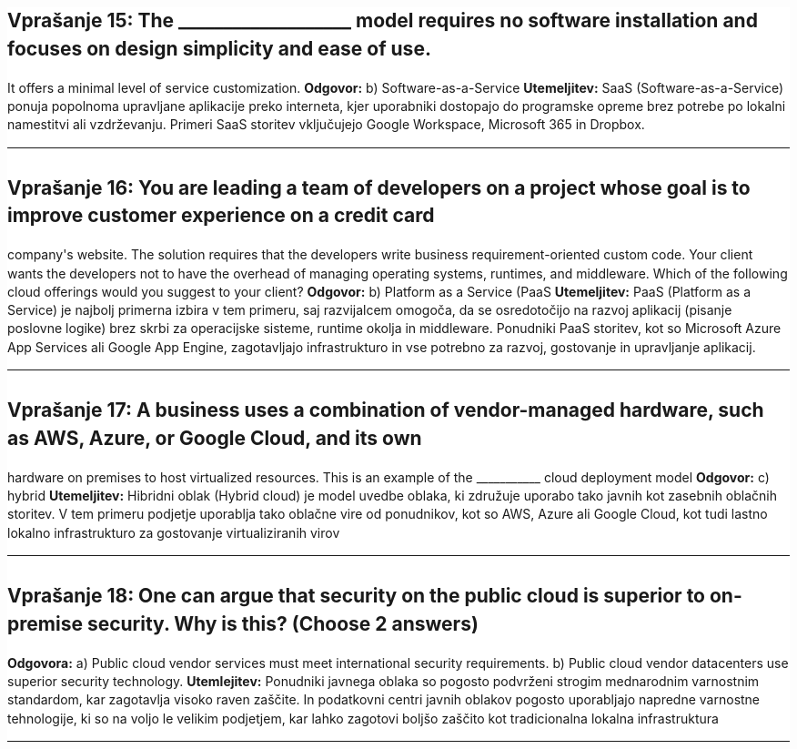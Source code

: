 
## Vprašanje 15: The ___________________ model requires no software installation and focuses on design simplicity and ease of use.
It offers a minimal level of service customization.
**Odgovor:** b) Software-as-a-Service
**Utemeljitev:** SaaS (Software-as-a-Service) ponuja popolnoma upravljane aplikacije preko interneta, kjer uporabniki dostopajo do programske opreme brez potrebe po lokalni namestitvi ali vzdrževanju. Primeri SaaS storitev vključujejo Google Workspace, Microsoft 365 in Dropbox.

---

## Vprašanje 16: You are leading a team of developers on a project whose goal is to improve customer experience on a credit card
company's website.
The solution requires that the developers write business requirement-oriented custom code. Your client wants the
developers not to have the overhead of managing operating systems, runtimes, and middleware.
Which of the following cloud offerings would you suggest to your client?
**Odgovor:** b) Platform as a Service (PaaS
**Utemeljitev:** PaaS (Platform as a Service) je najbolj primerna izbira v tem primeru, saj razvijalcem omogoča, da se osredotočijo na razvoj aplikacij (pisanje poslovne logike) brez skrbi za operacijske sisteme, runtime okolja in middleware. Ponudniki PaaS storitev, kot so Microsoft Azure App Services ali Google App Engine, zagotavljajo infrastrukturo in vse potrebno za razvoj, gostovanje in upravljanje aplikacij.

---

## Vprašanje 17: A business uses a combination of vendor-managed hardware, such as AWS, Azure, or Google Cloud, and its own
hardware on premises to host virtualized resources. This is an example of the ___________ cloud deployment model
**Odgovor:** c) hybrid
**Utemeljitev:** Hibridni oblak (Hybrid cloud) je model uvedbe oblaka, ki združuje uporabo tako javnih kot zasebnih oblačnih storitev. V tem primeru podjetje uporablja tako oblačne vire od ponudnikov, kot so AWS, Azure ali Google Cloud, kot tudi lastno lokalno infrastrukturo za gostovanje virtualiziranih virov

---

## Vprašanje 18: One can argue that security on the public cloud is superior to on-premise security. Why is this? (Choose 2 answers)
**Odgovora:** a) Public cloud vendor services must meet international security requirements.
b) Public cloud vendor datacenters use superior security technology.
**Utemlejitev:** Ponudniki javnega oblaka so pogosto podvrženi strogim mednarodnim varnostnim standardom, kar zagotavlja visoko raven zaščite. In podatkovni centri javnih oblakov pogosto uporabljajo napredne varnostne tehnologije, ki so na voljo le velikim podjetjem, kar lahko zagotovi boljšo zaščito kot tradicionalna lokalna infrastruktura

---